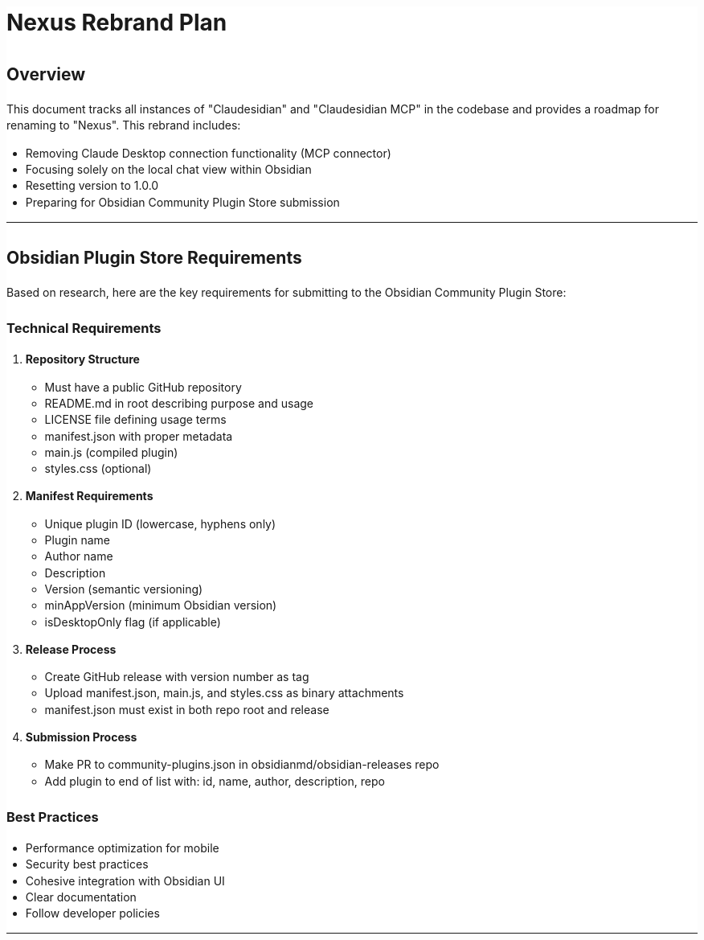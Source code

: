 # Nexus Rebrand Plan

## Overview
This document tracks all instances of "Claudesidian" and "Claudesidian MCP" in the codebase and provides a roadmap for renaming to "Nexus". This rebrand includes:
- Removing Claude Desktop connection functionality (MCP connector)
- Focusing solely on the local chat view within Obsidian
- Resetting version to 1.0.0
- Preparing for Obsidian Community Plugin Store submission

---

## Obsidian Plugin Store Requirements

Based on research, here are the key requirements for submitting to the Obsidian Community Plugin Store:

### Technical Requirements
1. **Repository Structure**
   - Must have a public GitHub repository
   - README.md in root describing purpose and usage
   - LICENSE file defining usage terms
   - manifest.json with proper metadata
   - main.js (compiled plugin)
   - styles.css (optional)

2. **Manifest Requirements**
   - Unique plugin ID (lowercase, hyphens only)
   - Plugin name
   - Author name
   - Description
   - Version (semantic versioning)
   - minAppVersion (minimum Obsidian version)
   - isDesktopOnly flag (if applicable)

3. **Release Process**
   - Create GitHub release with version number as tag
   - Upload manifest.json, main.js, and styles.css as binary attachments
   - manifest.json must exist in both repo root and release

4. **Submission Process**
   - Make PR to community-plugins.json in obsidianmd/obsidian-releases repo
   - Add plugin to end of list with: id, name, author, description, repo

### Best Practices
- Performance optimization for mobile
- Security best practices
- Cohesive integration with Obsidian UI
- Clear documentation
- Follow developer policies

---